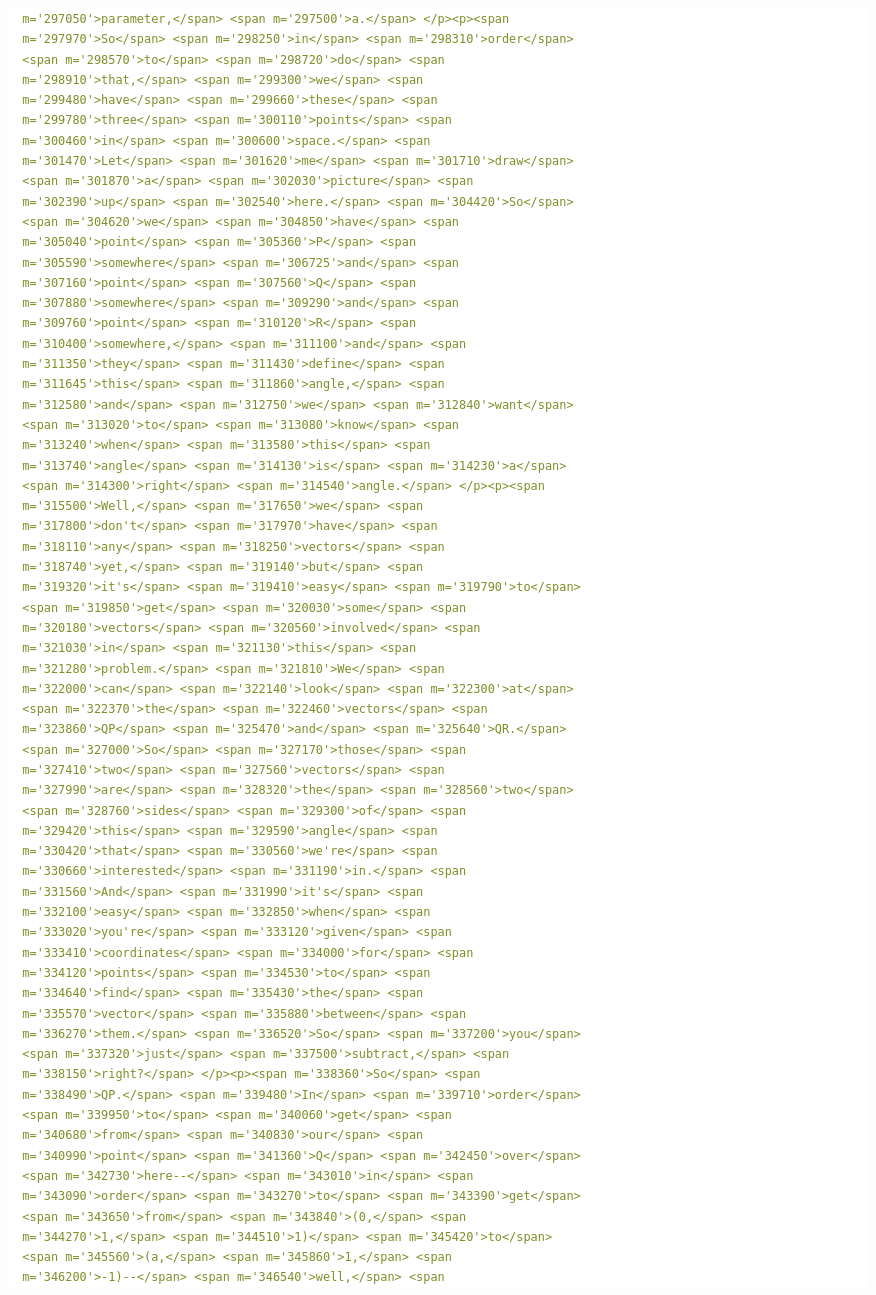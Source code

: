 ```yaml
  m='297050'>parameter,</span> <span m='297500'>a.</span> </p><p><span
  m='297970'>So</span> <span m='298250'>in</span> <span m='298310'>order</span>
  <span m='298570'>to</span> <span m='298720'>do</span> <span
  m='298910'>that,</span> <span m='299300'>we</span> <span
  m='299480'>have</span> <span m='299660'>these</span> <span
  m='299780'>three</span> <span m='300110'>points</span> <span
  m='300460'>in</span> <span m='300600'>space.</span> <span
  m='301470'>Let</span> <span m='301620'>me</span> <span m='301710'>draw</span>
  <span m='301870'>a</span> <span m='302030'>picture</span> <span
  m='302390'>up</span> <span m='302540'>here.</span> <span m='304420'>So</span>
  <span m='304620'>we</span> <span m='304850'>have</span> <span
  m='305040'>point</span> <span m='305360'>P</span> <span
  m='305590'>somewhere</span> <span m='306725'>and</span> <span
  m='307160'>point</span> <span m='307560'>Q</span> <span
  m='307880'>somewhere</span> <span m='309290'>and</span> <span
  m='309760'>point</span> <span m='310120'>R</span> <span
  m='310400'>somewhere,</span> <span m='311100'>and</span> <span
  m='311350'>they</span> <span m='311430'>define</span> <span
  m='311645'>this</span> <span m='311860'>angle,</span> <span
  m='312580'>and</span> <span m='312750'>we</span> <span m='312840'>want</span>
  <span m='313020'>to</span> <span m='313080'>know</span> <span
  m='313240'>when</span> <span m='313580'>this</span> <span
  m='313740'>angle</span> <span m='314130'>is</span> <span m='314230'>a</span>
  <span m='314300'>right</span> <span m='314540'>angle.</span> </p><p><span
  m='315500'>Well,</span> <span m='317650'>we</span> <span
  m='317800'>don't</span> <span m='317970'>have</span> <span
  m='318110'>any</span> <span m='318250'>vectors</span> <span
  m='318740'>yet,</span> <span m='319140'>but</span> <span
  m='319320'>it's</span> <span m='319410'>easy</span> <span m='319790'>to</span>
  <span m='319850'>get</span> <span m='320030'>some</span> <span
  m='320180'>vectors</span> <span m='320560'>involved</span> <span
  m='321030'>in</span> <span m='321130'>this</span> <span
  m='321280'>problem.</span> <span m='321810'>We</span> <span
  m='322000'>can</span> <span m='322140'>look</span> <span m='322300'>at</span>
  <span m='322370'>the</span> <span m='322460'>vectors</span> <span
  m='323860'>QP</span> <span m='325470'>and</span> <span m='325640'>QR.</span>
  <span m='327000'>So</span> <span m='327170'>those</span> <span
  m='327410'>two</span> <span m='327560'>vectors</span> <span
  m='327990'>are</span> <span m='328320'>the</span> <span m='328560'>two</span>
  <span m='328760'>sides</span> <span m='329300'>of</span> <span
  m='329420'>this</span> <span m='329590'>angle</span> <span
  m='330420'>that</span> <span m='330560'>we're</span> <span
  m='330660'>interested</span> <span m='331190'>in.</span> <span
  m='331560'>And</span> <span m='331990'>it's</span> <span
  m='332100'>easy</span> <span m='332850'>when</span> <span
  m='333020'>you're</span> <span m='333120'>given</span> <span
  m='333410'>coordinates</span> <span m='334000'>for</span> <span
  m='334120'>points</span> <span m='334530'>to</span> <span
  m='334640'>find</span> <span m='335430'>the</span> <span
  m='335570'>vector</span> <span m='335880'>between</span> <span
  m='336270'>them.</span> <span m='336520'>So</span> <span m='337200'>you</span>
  <span m='337320'>just</span> <span m='337500'>subtract,</span> <span
  m='338150'>right?</span> </p><p><span m='338360'>So</span> <span
  m='338490'>QP.</span> <span m='339480'>In</span> <span m='339710'>order</span>
  <span m='339950'>to</span> <span m='340060'>get</span> <span
  m='340680'>from</span> <span m='340830'>our</span> <span
  m='340990'>point</span> <span m='341360'>Q</span> <span m='342450'>over</span>
  <span m='342730'>here--</span> <span m='343010'>in</span> <span
  m='343090'>order</span> <span m='343270'>to</span> <span m='343390'>get</span>
  <span m='343650'>from</span> <span m='343840'>(0,</span> <span
  m='344270'>1,</span> <span m='344510'>1)</span> <span m='345420'>to</span>
  <span m='345560'>(a,</span> <span m='345860'>1,</span> <span
  m='346200'>-1)--</span> <span m='346540'>well,</span> <span
```